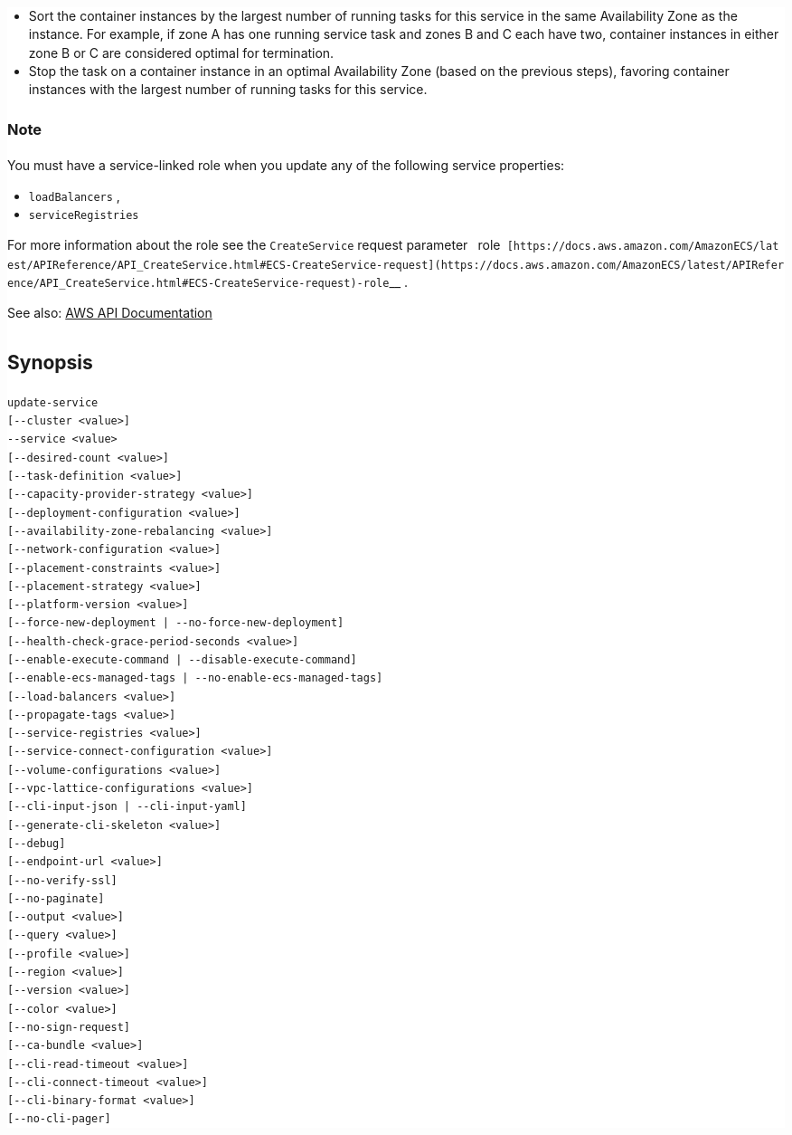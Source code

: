 - Sort the container instances by the largest number of running tasks for this service in the same Availability Zone as the instance. For example, if zone A has one running service task and zones B and C each have two, container instances in either zone B or C are considered optimal for termination.
- Stop the task on a container instance in an optimal Availability Zone (based on the previous steps), favoring container instances with the largest number of running tasks for this service.

### Note

You must have a service-linked role when you update any of the following service properties:

- `loadBalancers` ,
- `serviceRegistries`

For more information about the role see the `CreateService` request parameter ` `role` [https://docs.aws.amazon.com/AmazonECS/latest/APIReference/API_CreateService.html#ECS-CreateService-request](https://docs.aws.amazon.com/AmazonECS/latest/APIReference/API_CreateService.html#ECS-CreateService-request)-role`__ .

See also: [AWS API Documentation](https://docs.aws.amazon.com/goto/WebAPI/ecs-2014-11-13/UpdateService)

## Synopsis

```
update-service
[--cluster <value>]
--service <value>
[--desired-count <value>]
[--task-definition <value>]
[--capacity-provider-strategy <value>]
[--deployment-configuration <value>]
[--availability-zone-rebalancing <value>]
[--network-configuration <value>]
[--placement-constraints <value>]
[--placement-strategy <value>]
[--platform-version <value>]
[--force-new-deployment | --no-force-new-deployment]
[--health-check-grace-period-seconds <value>]
[--enable-execute-command | --disable-execute-command]
[--enable-ecs-managed-tags | --no-enable-ecs-managed-tags]
[--load-balancers <value>]
[--propagate-tags <value>]
[--service-registries <value>]
[--service-connect-configuration <value>]
[--volume-configurations <value>]
[--vpc-lattice-configurations <value>]
[--cli-input-json | --cli-input-yaml]
[--generate-cli-skeleton <value>]
[--debug]
[--endpoint-url <value>]
[--no-verify-ssl]
[--no-paginate]
[--output <value>]
[--query <value>]
[--profile <value>]
[--region <value>]
[--version <value>]
[--color <value>]
[--no-sign-request]
[--ca-bundle <value>]
[--cli-read-timeout <value>]
[--cli-connect-timeout <value>]
[--cli-binary-format <value>]
[--no-cli-pager]
```